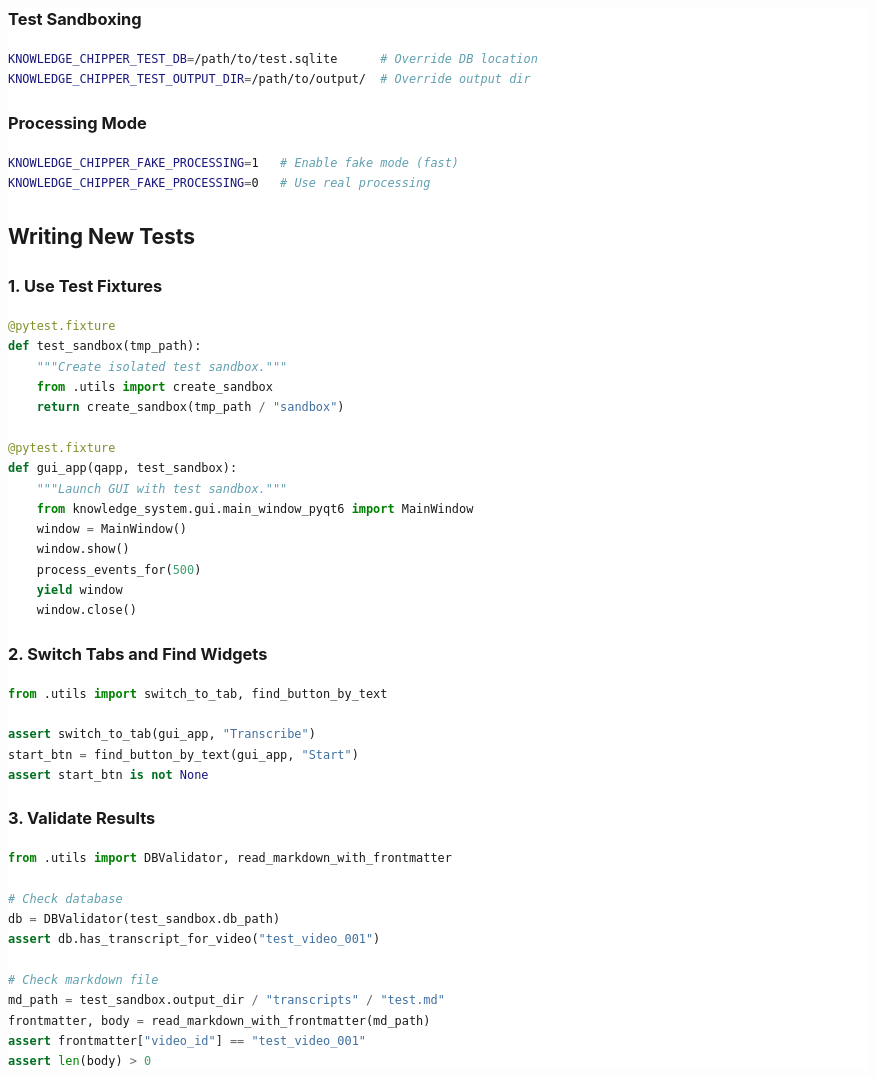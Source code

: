 ### Test Sandboxing
```bash
KNOWLEDGE_CHIPPER_TEST_DB=/path/to/test.sqlite      # Override DB location
KNOWLEDGE_CHIPPER_TEST_OUTPUT_DIR=/path/to/output/  # Override output dir
```

### Processing Mode
```bash
KNOWLEDGE_CHIPPER_FAKE_PROCESSING=1   # Enable fake mode (fast)
KNOWLEDGE_CHIPPER_FAKE_PROCESSING=0   # Use real processing
```

## Writing New Tests

### 1. Use Test Fixtures
```python
@pytest.fixture
def test_sandbox(tmp_path):
    """Create isolated test sandbox."""
    from .utils import create_sandbox
    return create_sandbox(tmp_path / "sandbox")

@pytest.fixture
def gui_app(qapp, test_sandbox):
    """Launch GUI with test sandbox."""
    from knowledge_system.gui.main_window_pyqt6 import MainWindow
    window = MainWindow()
    window.show()
    process_events_for(500)
    yield window
    window.close()
```

### 2. Switch Tabs and Find Widgets
```python
from .utils import switch_to_tab, find_button_by_text

assert switch_to_tab(gui_app, "Transcribe")
start_btn = find_button_by_text(gui_app, "Start")
assert start_btn is not None
```

### 3. Validate Results
```python
from .utils import DBValidator, read_markdown_with_frontmatter

# Check database
db = DBValidator(test_sandbox.db_path)
assert db.has_transcript_for_video("test_video_001")

# Check markdown file
md_path = test_sandbox.output_dir / "transcripts" / "test.md"
frontmatter, body = read_markdown_with_frontmatter(md_path)
assert frontmatter["video_id"] == "test_video_001"
assert len(body) > 0
```
